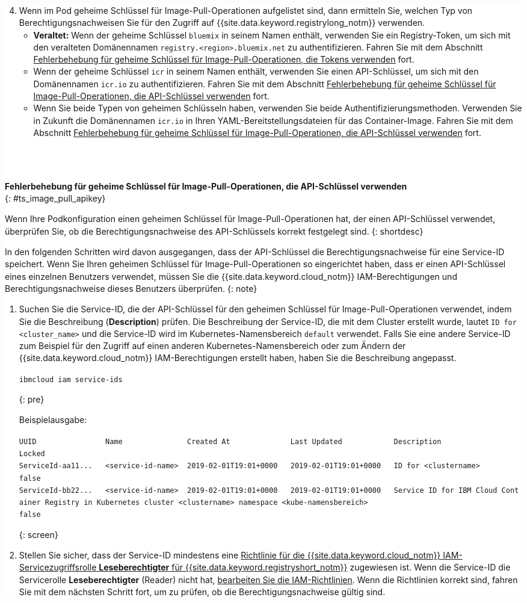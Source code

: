 4.  Wenn im Pod geheime Schlüssel für Image-Pull-Operationen aufgelistet sind, dann ermitteln Sie, welchen Typ von Berechtigungsnachweisen Sie für den Zugriff auf {{site.data.keyword.registrylong_notm}} verwenden.
    *   **Veraltet:** Wenn der geheime Schlüssel `bluemix` in seinem Namen enthält, verwenden Sie ein Registry-Token, um sich mit den veralteten Domänennamen `registry.<region>.bluemix.net` zu authentifizieren. Fahren Sie mit dem Abschnitt [Fehlerbehebung für geheime Schlüssel für Image-Pull-Operationen, die Tokens verwenden](#ts_image_pull_token) fort.
    *   Wenn der geheime Schlüssel `icr` in seinem Namen enthält, verwenden Sie einen API-Schlüssel, um sich mit den Domänennamen `icr.io` zu authentifizieren. Fahren Sie mit dem Abschnitt [Fehlerbehebung für geheime Schlüssel für Image-Pull-Operationen, die API-Schlüssel verwenden](#ts_image_pull_apikey) fort.
    *   Wenn Sie beide Typen von geheimen Schlüsseln haben, verwenden Sie beide Authentifizierungsmethoden. Verwenden Sie in Zukunft die Domänennamen `icr.io` in Ihren YAML-Bereitstellungsdateien für das Container-Image. Fahren Sie mit dem Abschnitt [Fehlerbehebung für geheime Schlüssel für Image-Pull-Operationen, die API-Schlüssel verwenden](#ts_image_pull_apikey) fort.

<br>
<br>

**Fehlerbehebung für geheime Schlüssel für Image-Pull-Operationen, die API-Schlüssel verwenden**</br>
{: #ts_image_pull_apikey}

Wenn Ihre Podkonfiguration einen geheimen Schlüssel für Image-Pull-Operationen hat, der einen API-Schlüssel verwendet, überprüfen Sie, ob die Berechtigungsnachweise des API-Schlüssels korrekt festgelegt sind.
{: shortdesc}

In den folgenden Schritten wird davon ausgegangen, dass der API-Schlüssel die Berechtigungsnachweise für eine Service-ID speichert. Wenn Sie Ihren geheimen Schlüssel für Image-Pull-Operationen so eingerichtet haben, dass er einen API-Schlüssel eines einzelnen Benutzers verwendet, müssen Sie die {{site.data.keyword.cloud_notm}} IAM-Berechtigungen und Berechtigungsnachweise dieses Benutzers überprüfen.
{: note}

1.  Suchen Sie die Service-ID, die der API-Schlüssel für den geheimen Schlüssel für Image-Pull-Operationen verwendet, indem Sie die Beschreibung (**Description**) prüfen. Die Beschreibung der Service-ID, die mit dem Cluster erstellt wurde, lautet `ID for <cluster_name>` und die Service-ID wird im Kubernetes-Namensbereich `default` verwendet. Falls Sie eine andere Service-ID zum Beispiel für den Zugriff auf einen anderen Kubernetes-Namensbereich oder zum Ändern der {{site.data.keyword.cloud_notm}} IAM-Berechtigungen erstellt haben, haben Sie die Beschreibung angepasst.
    ```
    ibmcloud iam service-ids
    ```
    {: pre}

    Beispielausgabe:
    ```
    UUID                Name               Created At              Last Updated            Description                                                                                                                                                                                         Locked     
    ServiceId-aa11...   <service-id-name>  2019-02-01T19:01+0000   2019-02-01T19:01+0000   ID for <clustername>                                                                                                                                         false   
    ServiceId-bb22...   <service-id-name>  2019-02-01T19:01+0000   2019-02-01T19:01+0000   Service ID for IBM Cloud Container Registry in Kubernetes cluster <clustername> namespace <kube-namensbereich>                                                                                                                                         false    
    ```
    {: screen}
2.  Stellen Sie sicher, dass der Service-ID mindestens eine [Richtlinie für die {{site.data.keyword.cloud_notm}} IAM-Servicezugriffsrolle **Leseberechtigter** für {{site.data.keyword.registryshort_notm}}](/docs/services/Registry?topic=registry-user#create) zugewiesen ist. Wenn die Service-ID die Servicerolle **Leseberechtigter** (Reader) nicht hat, [bearbeiten Sie die IAM-Richtlinien](/docs/iam?topic=iam-serviceidpolicy#access_edit). Wenn die Richtlinien korrekt sind, fahren Sie mit dem nächsten Schritt fort, um zu prüfen, ob die Berechtigungsnachweise gültig sind.